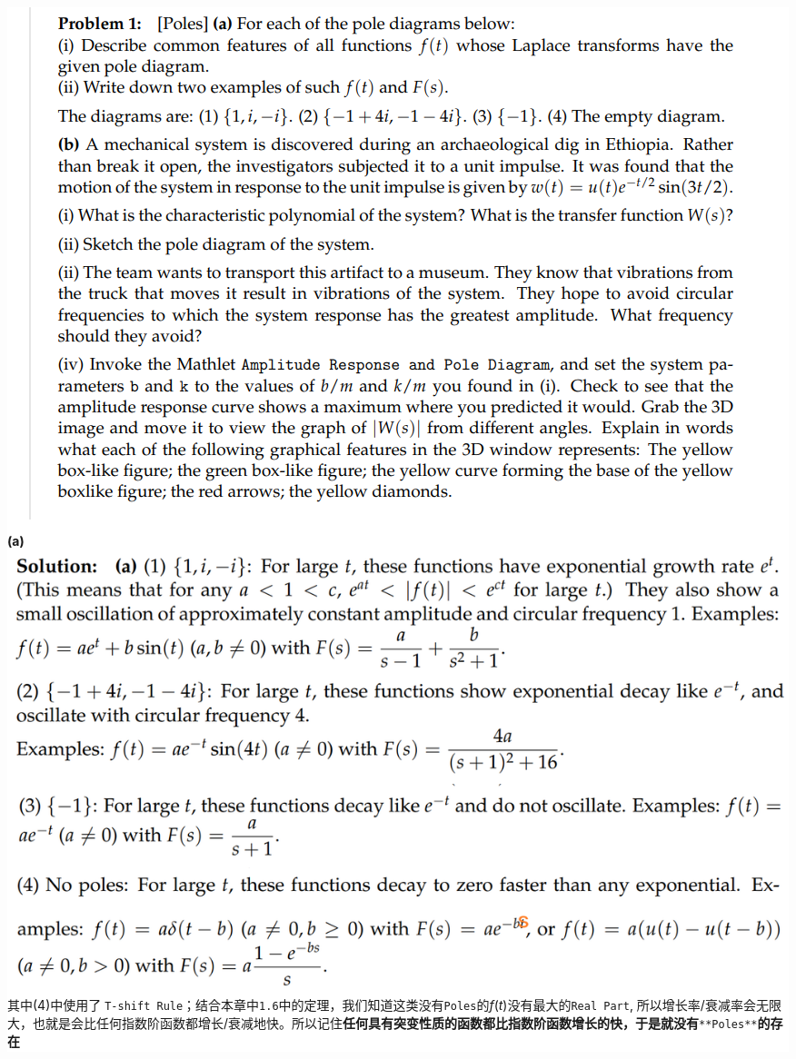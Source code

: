> ![image.png](./3.11_Poles.assets/20230302_1448484839.png)

**(a)**![image.png](./3.11_Poles.assets/20230302_1448484509.png)
![image.png](./3.11_Poles.assets/20230302_1448489273.png)
![image.png](./3.11_Poles.assets/20230302_1448481916.png)
![image.png](./3.11_Poles.assets/20230302_1448485500.png)
![image.png](./3.11_Poles.assets/20230302_1448489177.png)
其中$(4)$中使用了 `T-shift Rule`；结合本章中`1.6`中的定理，我们知道这类没有`Poles`的$f(t)$没有最大的`Real Part`, 所以增长率/衰减率会无限大，也就是会比任何指数阶函数都增长/衰减地快。所以记住**任何具有突变性质的函数都比指数阶函数增长的快，于是就没有**`**Poles**`**的存在**